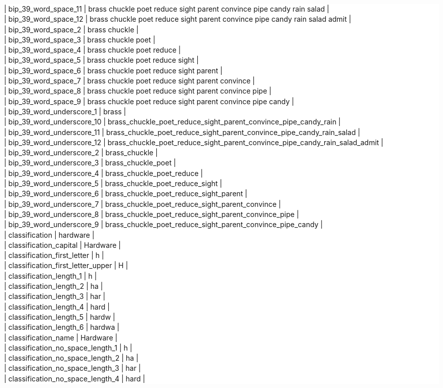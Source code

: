 | bip_39_word_space_11 | brass chuckle poet reduce sight parent convince pipe candy rain salad |  
| bip_39_word_space_12 | brass chuckle poet reduce sight parent convince pipe candy rain salad admit |  
| bip_39_word_space_2 | brass chuckle |  
| bip_39_word_space_3 | brass chuckle poet |  
| bip_39_word_space_4 | brass chuckle poet reduce |  
| bip_39_word_space_5 | brass chuckle poet reduce sight |  
| bip_39_word_space_6 | brass chuckle poet reduce sight parent |  
| bip_39_word_space_7 | brass chuckle poet reduce sight parent convince |  
| bip_39_word_space_8 | brass chuckle poet reduce sight parent convince pipe |  
| bip_39_word_space_9 | brass chuckle poet reduce sight parent convince pipe candy |  
| bip_39_word_underscore_1 | brass |  
| bip_39_word_underscore_10 | brass_chuckle_poet_reduce_sight_parent_convince_pipe_candy_rain |  
| bip_39_word_underscore_11 | brass_chuckle_poet_reduce_sight_parent_convince_pipe_candy_rain_salad |  
| bip_39_word_underscore_12 | brass_chuckle_poet_reduce_sight_parent_convince_pipe_candy_rain_salad_admit |  
| bip_39_word_underscore_2 | brass_chuckle |  
| bip_39_word_underscore_3 | brass_chuckle_poet |  
| bip_39_word_underscore_4 | brass_chuckle_poet_reduce |  
| bip_39_word_underscore_5 | brass_chuckle_poet_reduce_sight |  
| bip_39_word_underscore_6 | brass_chuckle_poet_reduce_sight_parent |  
| bip_39_word_underscore_7 | brass_chuckle_poet_reduce_sight_parent_convince |  
| bip_39_word_underscore_8 | brass_chuckle_poet_reduce_sight_parent_convince_pipe |  
| bip_39_word_underscore_9 | brass_chuckle_poet_reduce_sight_parent_convince_pipe_candy |  
| classification | hardware |  
| classification_capital | Hardware |  
| classification_first_letter | h |  
| classification_first_letter_upper | H |  
| classification_length_1 | h |  
| classification_length_2 | ha |  
| classification_length_3 | har |  
| classification_length_4 | hard |  
| classification_length_5 | hardw |  
| classification_length_6 | hardwa |  
| classification_name | Hardware |  
| classification_no_space_length_1 | h |  
| classification_no_space_length_2 | ha |  
| classification_no_space_length_3 | har |  
| classification_no_space_length_4 | hard |  